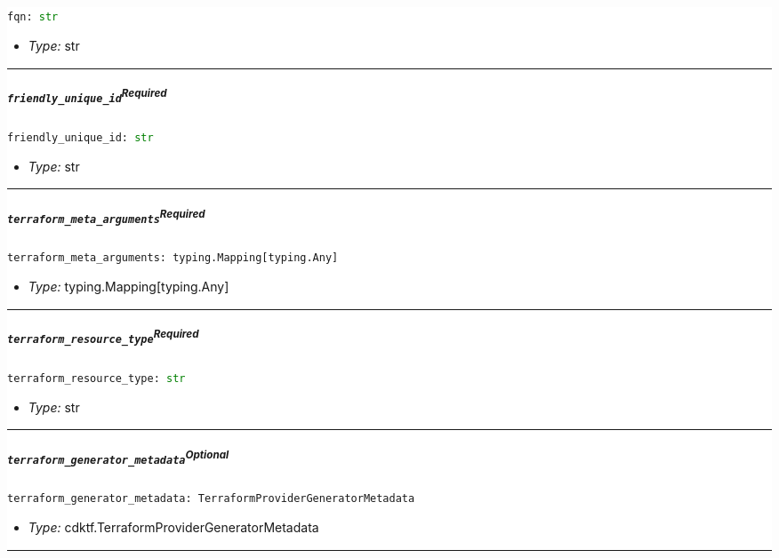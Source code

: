 ```python
fqn: str
```

- *Type:* str

---

##### `friendly_unique_id`<sup>Required</sup> <a name="friendly_unique_id" id="@cdktf/provider-cloudflare.dataCloudflareLoadBalancer.DataCloudflareLoadBalancer.property.friendlyUniqueId"></a>

```python
friendly_unique_id: str
```

- *Type:* str

---

##### `terraform_meta_arguments`<sup>Required</sup> <a name="terraform_meta_arguments" id="@cdktf/provider-cloudflare.dataCloudflareLoadBalancer.DataCloudflareLoadBalancer.property.terraformMetaArguments"></a>

```python
terraform_meta_arguments: typing.Mapping[typing.Any]
```

- *Type:* typing.Mapping[typing.Any]

---

##### `terraform_resource_type`<sup>Required</sup> <a name="terraform_resource_type" id="@cdktf/provider-cloudflare.dataCloudflareLoadBalancer.DataCloudflareLoadBalancer.property.terraformResourceType"></a>

```python
terraform_resource_type: str
```

- *Type:* str

---

##### `terraform_generator_metadata`<sup>Optional</sup> <a name="terraform_generator_metadata" id="@cdktf/provider-cloudflare.dataCloudflareLoadBalancer.DataCloudflareLoadBalancer.property.terraformGeneratorMetadata"></a>

```python
terraform_generator_metadata: TerraformProviderGeneratorMetadata
```

- *Type:* cdktf.TerraformProviderGeneratorMetadata

---
